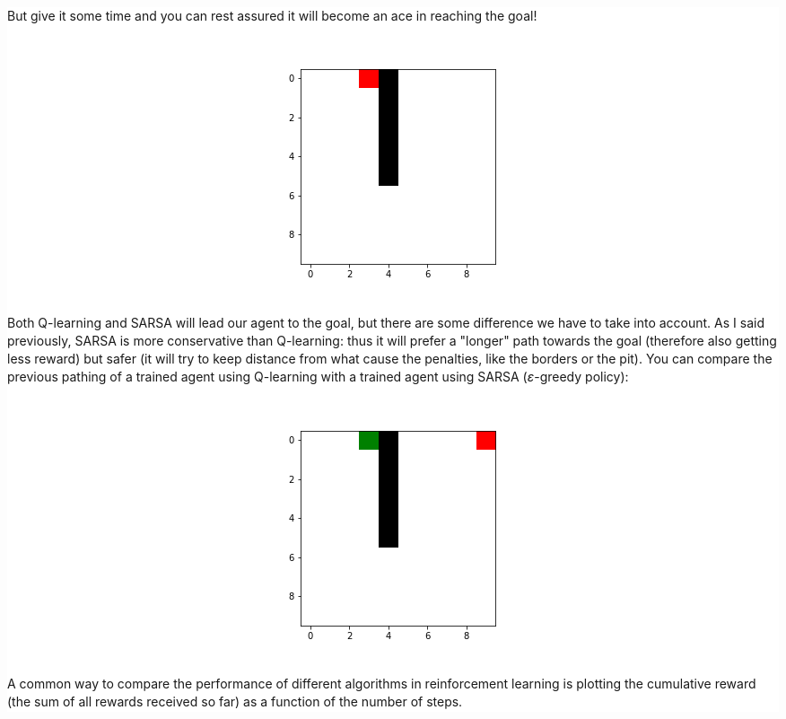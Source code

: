 But give it some time and you can rest assured it will become an ace in reaching the goal!

<div style="text-align:center"><img src="https://raw.githubusercontent.com/Zanett96/Zanett96.github.io/master/img/in-post/pit_gif2.gif" /></div>

Both Q-learning and SARSA will lead our agent to the goal, but there are some difference we have to take into account. As I said previously, SARSA is more conservative than Q-learning: thus it will prefer a "longer" path towards the goal (therefore also getting less reward) but safer (it will try to keep distance from what cause the penalties, like the borders or the pit). You can compare the previous pathing of a trained agent using Q-learning with a trained agent using SARSA ($\varepsilon$-greedy policy):

<div style="text-align:center"><img src="https://raw.githubusercontent.com/Zanett96/Zanett96.github.io/master/img/in-post/pit_gif3.gif" /></div>

A common way to compare the performance of different algorithms in reinforcement learning is plotting the cumulative reward (the sum of all rewards received so far) as a function of the number of steps.
